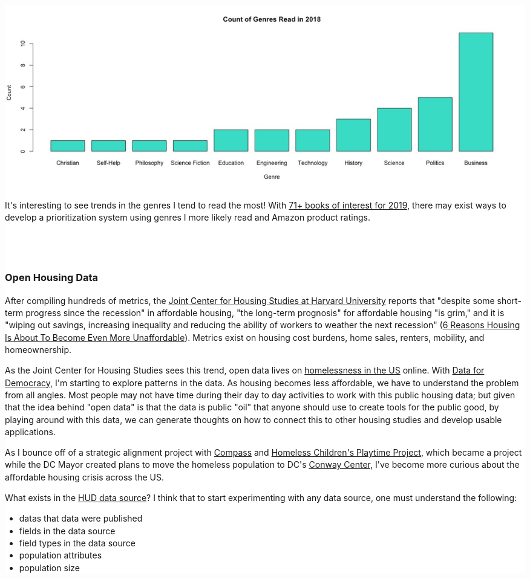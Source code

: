 <img class="picture" src="count_of_genres_2018.jpg">

It's interesting to see trends in the genres I tend to read the most! With [71+ books of interest for 2019](https://margaretmf.github.io/readinglist), there may exist ways to develop a prioritization system using genres I more likely read and Amazon product ratings. 

<br>

<br>



### Open Housing Data
After compiling hundreds of metrics, the [Joint Center for Housing Studies at Harvard University](http://www.jchs.harvard.edu/state-nations-housing-2018) reports that "despite some short-term progress since the recession" in affordable housing, "the long-term prognosis" for affordable housing "is grim," and it is "wiping out savings, increasing inequality and reducing the ability of workers to weather the next recession" ([6 Reasons Housing Is About To Become Even More Unaffordable](https://www.huffingtonpost.com/entry/housing-crisis-inequality-harvard-report_us_5b27c1f1e4b056b2263c621e)). Metrics exist on housing cost burdens, home sales, renters, mobility, and homeownership. 

As the Joint Center for Housing Studies sees this trend, open data lives on [homelessness in the US](https://www.hudexchange.info) online. With [Data for Democracy](http://datafordemocracy.org/), I'm starting to explore patterns in the data. As housing becomes less affordable, we have to understand the problem from all angles. Most people may not have time during their day to day activities to work with this public housing data; but given that the idea behind "open data" is that the data is public "oil" that anyone should use to create tools for the public good, by playing around with this data, we can generate thoughts on how to connect this to other housing studies and develop usable applications. 

As I bounce off of a strategic alignment project with [Compass](http://compassprobono.org/) and [Homeless Children's Playtime Project](https://www.playtimeproject.org/), which became a project while the DC Mayor created plans to move the homeless population to DC's [Conway Center](https://wtop.com/dc/2018/05/new-shelter-caters-to-families-job-training-as-dcs-largest-shelter-set-to-close/amp/), I've become more curious about the affordable housing crisis across the US.

What exists in the [HUD data source](https://www.hudexchange.info/resource/3031/pit-and-hic-data-since-2007/)? I think that to start experimenting with any data source, one must understand the following:
* datas that data were published
* fields in the data source
* field types in the data source
* population attributes
* population size
